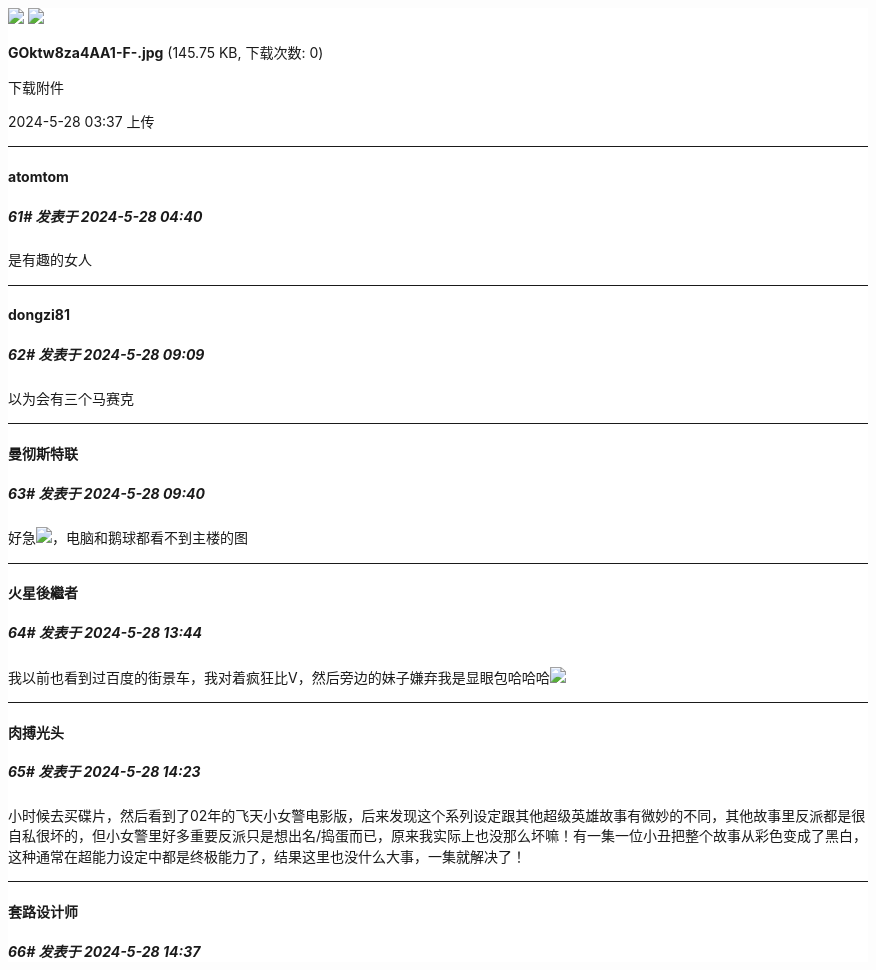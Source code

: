 <img src="https://static.saraba1st.com/image/smiley/face2017/031.png" referrerpolicy="no-referrer">

<img src="https://img.saraba1st.com/forum/202405/28/033731gnnd6kd6dccwk8ll.jpg" referrerpolicy="no-referrer">

<strong>GOktw8za4AA1-F-.jpg</strong> (145.75 KB, 下载次数: 0)

下载附件

2024-5-28 03:37 上传


*****

####  atomtom  
##### 61#       发表于 2024-5-28 04:40

是有趣的女人


*****

####  dongzi81  
##### 62#       发表于 2024-5-28 09:09

以为会有三个马赛克


*****

####  曼彻斯特联  
##### 63#       发表于 2024-5-28 09:40

好急<img src="https://static.saraba1st.com/image/smiley/face2017/211.gif" referrerpolicy="no-referrer">，电脑和鹅球都看不到主楼的图


*****

####  火星後繼者  
##### 64#       发表于 2024-5-28 13:44

我以前也看到过百度的街景车，我对着疯狂比V，然后旁边的妹子嫌弃我是显眼包哈哈哈<img src="https://static.saraba1st.com/image/smiley/face2017/066.png" referrerpolicy="no-referrer">


*****

####  肉搏光头  
##### 65#       发表于 2024-5-28 14:23

小时候去买碟片，然后看到了02年的飞天小女警电影版，后来发现这个系列设定跟其他超级英雄故事有微妙的不同，其他故事里反派都是很自私很坏的，但小女警里好多重要反派只是想出名/捣蛋而已，原来我实际上也没那么坏嘛！有一集一位小丑把整个故事从彩色变成了黑白，这种通常在超能力设定中都是终极能力了，结果这里也没什么大事，一集就解决了！


*****

####  套路设计师  
##### 66#       发表于 2024-5-28 14:37
